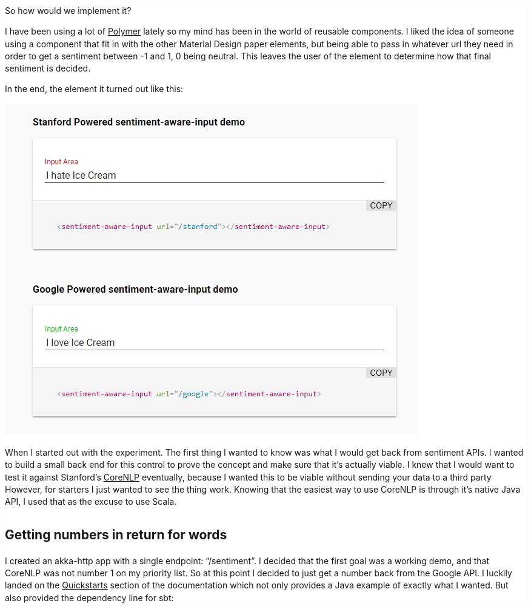 So how would we implement it?

I have been using a lot of [Polymer](https://www.polymer-project.org/) lately so my mind has been in the world of reusable components. I liked the idea of someone using a component that fit in with the other Material Design paper elements, but being able to pass in whatever url they need in order to get a sentiment between -1 and 1, 0 being neutral. This leaves the user of the element to determine how that final sentiment is decided.

In the end, the element it turned out like this:

![Picture of control](polymer-sentiment-input-ice.png)

When I started out with the experiment. The first thing I wanted to know was what I would get back from sentiment APIs. I wanted to build a small back end for this control to prove the concept and make sure that it’s actually viable. I knew that I would want to test it against Stanford’s [CoreNLP](https://stanfordnlp.github.io/CoreNLP/) eventually, because I wanted this to be viable without sending your data to a third party However, for starters I just wanted to see the thing work. Knowing that the easiest way to use CoreNLP is through it’s native Java API, I used that as the excuse to use Scala.

## Getting numbers in return for words
I created an akka-http app with a single endpoint: “/sentiment”. I decided that the first goal was a working demo, and that CoreNLP was not number 1 on my priority list. So at this point I decided to just get a number back from the Google API. I luckily landed on the [Quickstarts](https://cloud.google.com/natural-language/docs/quickstart-client-libraries) section of the documentation which not only provides a Java example of exactly what I wanted. But also provided the dependency line for sbt:
